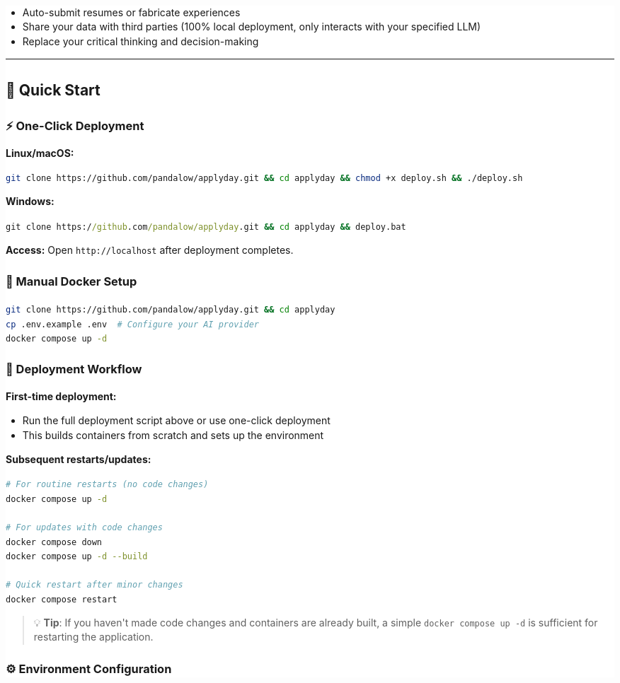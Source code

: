 - Auto-submit resumes or fabricate experiences
- Share your data with third parties (100% local deployment, only interacts with your specified LLM)
- Replace your critical thinking and decision-making
  
---

## 🚀 Quick Start

### ⚡ One-Click Deployment

**Linux/macOS:**
```bash
git clone https://github.com/pandalow/applyday.git && cd applyday && chmod +x deploy.sh && ./deploy.sh
```

**Windows:**
```cmd
git clone https://github.com/pandalow/applyday.git && cd applyday && deploy.bat
```

**Access:** Open `http://localhost` after deployment completes.

### 🐳 Manual Docker Setup

```bash
git clone https://github.com/pandalow/applyday.git && cd applyday
cp .env.example .env  # Configure your AI provider
docker compose up -d
```

### 🔄 Deployment Workflow

**First-time deployment:**
- Run the full deployment script above or use one-click deployment
- This builds containers from scratch and sets up the environment

**Subsequent restarts/updates:**
```bash
# For routine restarts (no code changes)
docker compose up -d

# For updates with code changes
docker compose down
docker compose up -d --build

# Quick restart after minor changes
docker compose restart
```

> 💡 **Tip**: If you haven't made code changes and containers are already built, a simple `docker compose up -d` is sufficient for restarting the application.

### ⚙️ Environment Configuration
